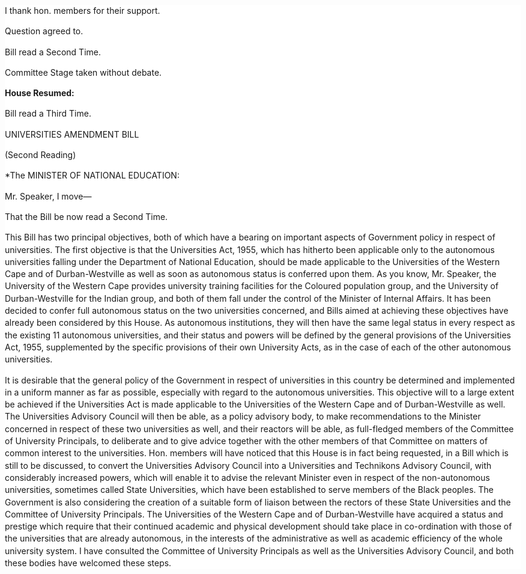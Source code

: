 <p>I thank hon. members for their support.</p>

<p>Question agreed to.</p>

<p>Bill read a Second Time.</p>

<p>Committee Stage taken without debate.</p>

<p><b>House Resumed:</b></p>

<p>Bill read a Third Time.</p>

</speech>

</debateSection>

<debateSection name="#universities_amendment_bill">

<heading>UNIVERSITIES AMENDMENT BILL</heading>

<summary>(Second Reading)</summary>

<speech by="#minister_of_national_education">

<from>*The <person refersTo="hansard_za">MINISTER OF NATIONAL EDUCATION</person>:</from>

<p>Mr. Speaker, I move&#x2014;</p>

<block name="quote">That the Bill be now read a Second Time.</block>

<p>This Bill has two principal objectives, both of which have a bearing on important aspects of Government policy in respect of universities. The first objective is that the Universities Act, 1955, which has hitherto been applicable only to the autonomous universities falling under the Department of National Education, should be made applicable to the Universities of the Western Cape and of Durban-Westville as well as soon as autonomous status is conferred upon them. As you know, Mr. Speaker, the University of the Western Cape provides university training facilities for the Coloured population group, and the University of Durban-Westville for the Indian group, and both of them fall under the control of the Minister of Internal Affairs. It has been decided to confer full autonomous status on the two universities concerned, and Bills aimed at achieving these objectives have already been considered by this House. As autonomous institutions, they will then have the same <span class="col_9029-9030" refersTo="page_1021"/>legal status in every respect as the existing 11 autonomous universities, and their status and powers will be defined by the general provisions of the Universities Act, 1955, supplemented by the specific provisions of their own University Acts, as in the case of each of the other autonomous universities.</p>

<p>It is desirable that the general policy of the Government in respect of universities in this country be determined and implemented in a uniform manner as far as possible, especially with regard to the autonomous universities. This objective will to a large extent be achieved if the Universities Act is made applicable to the Universities of the Western Cape and of Durban-Westville as well. The Universities Advisory Council will then be able, as a policy advisory body, to make recommendations to the Minister concerned in respect of these two universities as well, and their reactors will be able, as full-fledged members of the Committee of University Principals, to deliberate and to give advice together with the other members of that Committee on matters of common interest to the universities. Hon. members will have noticed that this House is in fact being requested, in a Bill which is still to be discussed, to convert the Universities Advisory Council into a Universities and Technikons Advisory Council, with considerably increased powers, which will enable it to advise the relevant Minister even in respect of the non-autonomous universities, sometimes called State Universities, which have been established to serve members of the Black peoples. The Government is also considering the creation of a suitable form of liaison between the rectors of these State Universities and the Committee of University Principals. The Universities of the Western Cape and of Durban-Westville have acquired a status and prestige which require that their continued academic and physical development should take place in co-ordination with those of the universities that are already autonomous, in the interests of the administrative as well as academic efficiency of the whole university system. I have consulted the Committee of University Principals as well as the Universities Advisory Council, and both these bodies have welcomed these steps.</p>
